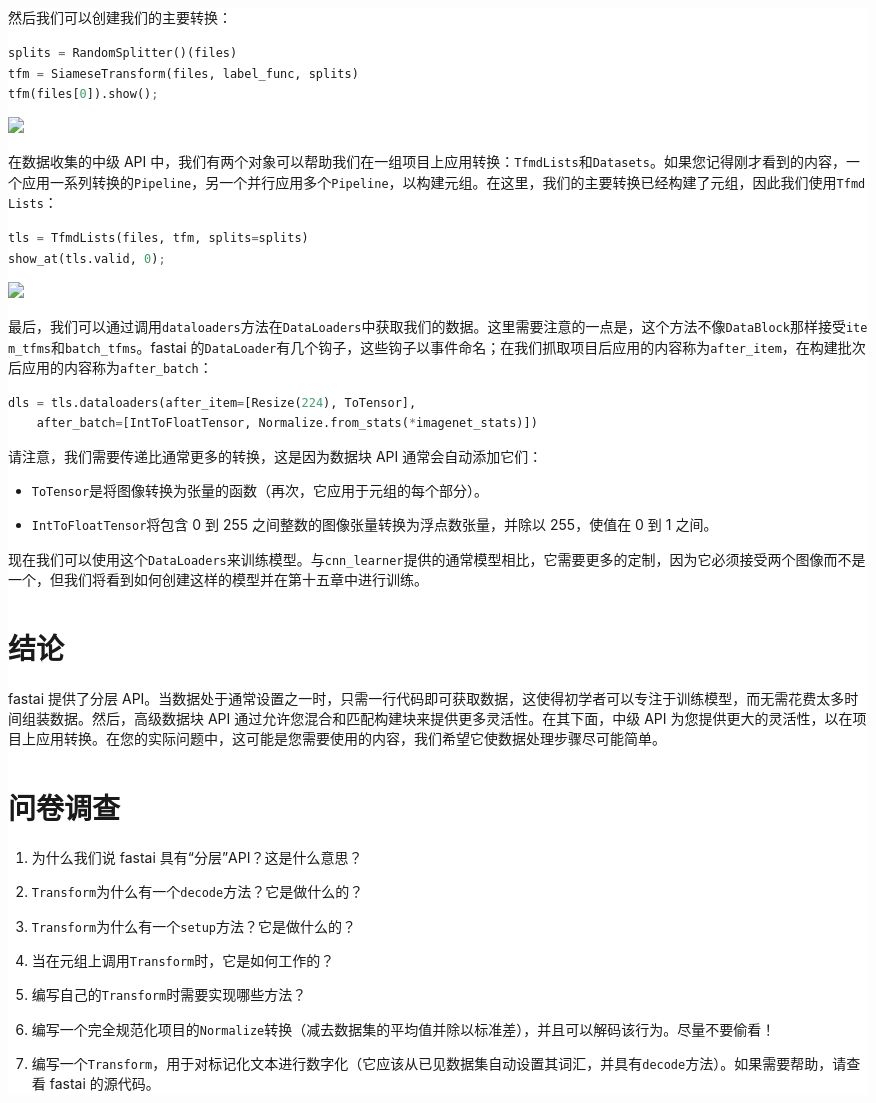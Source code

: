 然后我们可以创建我们的主要转换：

```py
splits = RandomSplitter()(files)
tfm = SiameseTransform(files, label_func, splits)
tfm(files[0]).show();
```

![](img/dlcf_11in04.png)

在数据收集的中级 API 中，我们有两个对象可以帮助我们在一组项目上应用转换：`TfmdLists`和`Datasets`。如果您记得刚才看到的内容，一个应用一系列转换的`Pipeline`，另一个并行应用多个`Pipeline`，以构建元组。在这里，我们的主要转换已经构建了元组，因此我们使用`TfmdLists`：

```py
tls = TfmdLists(files, tfm, splits=splits)
show_at(tls.valid, 0);
```

![](img/dlcf_11in05.png)

最后，我们可以通过调用`dataloaders`方法在`DataLoaders`中获取我们的数据。这里需要注意的一点是，这个方法不像`DataBlock`那样接受`item_tfms`和`batch_tfms`。fastai 的`DataLoader`有几个钩子，这些钩子以事件命名；在我们抓取项目后应用的内容称为`after_item`，在构建批次后应用的内容称为`after_batch`：

```py
dls = tls.dataloaders(after_item=[Resize(224), ToTensor],
    after_batch=[IntToFloatTensor, Normalize.from_stats(*imagenet_stats)])
```

请注意，我们需要传递比通常更多的转换，这是因为数据块 API 通常会自动添加它们：

+   `ToTensor`是将图像转换为张量的函数（再次，它应用于元组的每个部分）。

+   `IntToFloatTensor`将包含 0 到 255 之间整数的图像张量转换为浮点数张量，并除以 255，使值在 0 到 1 之间。

现在我们可以使用这个`DataLoaders`来训练模型。与`cnn_learner`提供的通常模型相比，它需要更多的定制，因为它必须接受两个图像而不是一个，但我们将看到如何创建这样的模型并在第十五章中进行训练。

# 结论

fastai 提供了分层 API。当数据处于通常设置之一时，只需一行代码即可获取数据，这使得初学者可以专注于训练模型，而无需花费太多时间组装数据。然后，高级数据块 API 通过允许您混合和匹配构建块来提供更多灵活性。在其下面，中级 API 为您提供更大的灵活性，以在项目上应用转换。在您的实际问题中，这可能是您需要使用的内容，我们希望它使数据处理步骤尽可能简单。

# 问卷调查

1.  为什么我们说 fastai 具有“分层”API？这是什么意思？

1.  `Transform`为什么有一个`decode`方法？它是做什么的？

1.  `Transform`为什么有一个`setup`方法？它是做什么的？

1.  当在元组上调用`Transform`时，它是如何工作的？

1.  编写自己的`Transform`时需要实现哪些方法？

1.  编写一个完全规范化项目的`Normalize`转换（减去数据集的平均值并除以标准差），并且可以解码该行为。尽量不要偷看！

1.  编写一个`Transform`，用于对标记化文本进行数字化（它应该从已见数据集自动设置其词汇，并具有`decode`方法）。如果需要帮助，请查看 fastai 的源代码。
